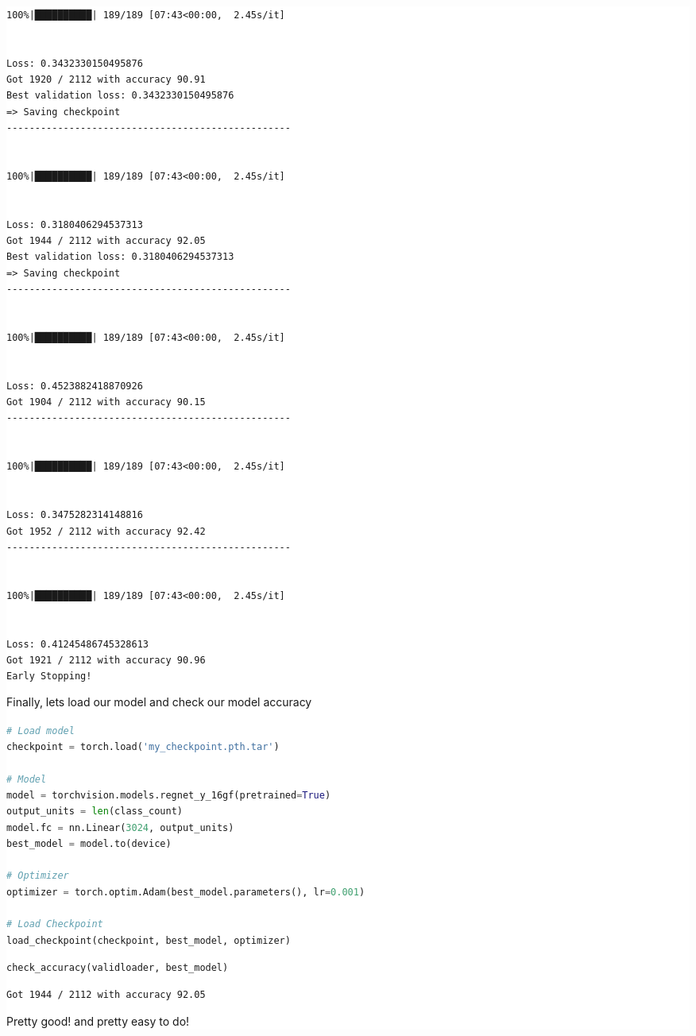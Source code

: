 
    100%|██████████| 189/189 [07:43<00:00,  2.45s/it]


    Loss: 0.3432330150495876
    Got 1920 / 2112 with accuracy 90.91
    Best validation loss: 0.3432330150495876
    => Saving checkpoint
    --------------------------------------------------


    100%|██████████| 189/189 [07:43<00:00,  2.45s/it]


    Loss: 0.3180406294537313
    Got 1944 / 2112 with accuracy 92.05
    Best validation loss: 0.3180406294537313
    => Saving checkpoint
    --------------------------------------------------


    100%|██████████| 189/189 [07:43<00:00,  2.45s/it]


    Loss: 0.4523882418870926
    Got 1904 / 2112 with accuracy 90.15
    --------------------------------------------------


    100%|██████████| 189/189 [07:43<00:00,  2.45s/it]


    Loss: 0.3475282314148816
    Got 1952 / 2112 with accuracy 92.42
    --------------------------------------------------


    100%|██████████| 189/189 [07:43<00:00,  2.45s/it]


    Loss: 0.41245486745328613
    Got 1921 / 2112 with accuracy 90.96
    Early Stopping!


Finally, lets load our model and check our model accuracy


```python
# Load model
checkpoint = torch.load('my_checkpoint.pth.tar')

# Model
model = torchvision.models.regnet_y_16gf(pretrained=True)
output_units = len(class_count)
model.fc = nn.Linear(3024, output_units)
best_model = model.to(device)

# Optimizer
optimizer = torch.optim.Adam(best_model.parameters(), lr=0.001)

# Load Checkpoint
load_checkpoint(checkpoint, best_model, optimizer)
```


```python
check_accuracy(validloader, best_model)
```

    Got 1944 / 2112 with accuracy 92.05


Pretty good! and pretty easy to do!